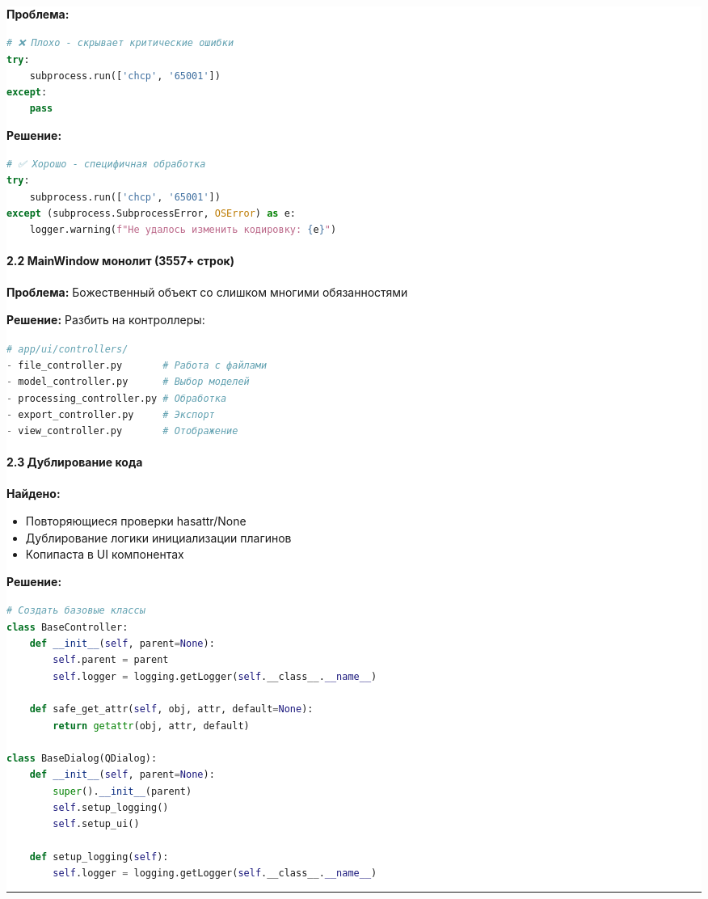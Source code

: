 **Проблема:**
```python
# ❌ Плохо - скрывает критические ошибки
try:
    subprocess.run(['chcp', '65001'])
except:
    pass
```

**Решение:**
```python
# ✅ Хорошо - специфичная обработка
try:
    subprocess.run(['chcp', '65001'])
except (subprocess.SubprocessError, OSError) as e:
    logger.warning(f"Не удалось изменить кодировку: {e}")
```

#### 2.2 MainWindow монолит (3557+ строк)

**Проблема:** Божественный объект со слишком многими обязанностями

**Решение:** Разбить на контроллеры:
```python
# app/ui/controllers/
- file_controller.py       # Работа с файлами
- model_controller.py      # Выбор моделей
- processing_controller.py # Обработка
- export_controller.py     # Экспорт
- view_controller.py       # Отображение
```

#### 2.3 Дублирование кода

**Найдено:**
- Повторяющиеся проверки hasattr/None
- Дублирование логики инициализации плагинов
- Копипаста в UI компонентах

**Решение:**
```python
# Создать базовые классы
class BaseController:
    def __init__(self, parent=None):
        self.parent = parent
        self.logger = logging.getLogger(self.__class__.__name__)
    
    def safe_get_attr(self, obj, attr, default=None):
        return getattr(obj, attr, default)

class BaseDialog(QDialog):
    def __init__(self, parent=None):
        super().__init__(parent)
        self.setup_logging()
        self.setup_ui()
    
    def setup_logging(self):
        self.logger = logging.getLogger(self.__class__.__name__)
```

---